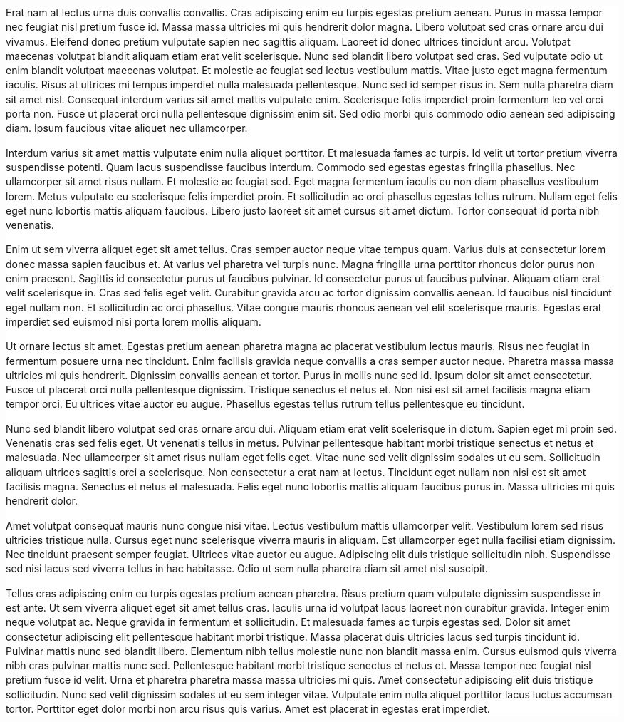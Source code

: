 Erat nam at lectus urna duis convallis convallis. Cras adipiscing enim eu turpis egestas pretium aenean. Purus in massa tempor nec feugiat nisl pretium fusce id. Massa massa ultricies mi quis hendrerit dolor magna. Libero volutpat sed cras ornare arcu dui vivamus. Eleifend donec pretium vulputate sapien nec sagittis aliquam. Laoreet id donec ultrices tincidunt arcu. Volutpat maecenas volutpat blandit aliquam etiam erat velit scelerisque. Nunc sed blandit libero volutpat sed cras. Sed vulputate odio ut enim blandit volutpat maecenas volutpat. Et molestie ac feugiat sed lectus vestibulum mattis. Vitae justo eget magna fermentum iaculis. Risus at ultrices mi tempus imperdiet nulla malesuada pellentesque. Nunc sed id semper risus in. Sem nulla pharetra diam sit amet nisl. Consequat interdum varius sit amet mattis vulputate enim. Scelerisque felis imperdiet proin fermentum leo vel orci porta non. Fusce ut placerat orci nulla pellentesque dignissim enim sit. Sed odio morbi quis commodo odio aenean sed adipiscing diam. Ipsum faucibus vitae aliquet nec ullamcorper.

Interdum varius sit amet mattis vulputate enim nulla aliquet porttitor. Et malesuada fames ac turpis. Id velit ut tortor pretium viverra suspendisse potenti. Quam lacus suspendisse faucibus interdum. Commodo sed egestas egestas fringilla phasellus. Nec ullamcorper sit amet risus nullam. Et molestie ac feugiat sed. Eget magna fermentum iaculis eu non diam phasellus vestibulum lorem. Metus vulputate eu scelerisque felis imperdiet proin. Et sollicitudin ac orci phasellus egestas tellus rutrum. Nullam eget felis eget nunc lobortis mattis aliquam faucibus. Libero justo laoreet sit amet cursus sit amet dictum. Tortor consequat id porta nibh venenatis.

Enim ut sem viverra aliquet eget sit amet tellus. Cras semper auctor neque vitae tempus quam. Varius duis at consectetur lorem donec massa sapien faucibus et. At varius vel pharetra vel turpis nunc. Magna fringilla urna porttitor rhoncus dolor purus non enim praesent. Sagittis id consectetur purus ut faucibus pulvinar. Id consectetur purus ut faucibus pulvinar. Aliquam etiam erat velit scelerisque in. Cras sed felis eget velit. Curabitur gravida arcu ac tortor dignissim convallis aenean. Id faucibus nisl tincidunt eget nullam non. Et sollicitudin ac orci phasellus. Vitae congue mauris rhoncus aenean vel elit scelerisque mauris. Egestas erat imperdiet sed euismod nisi porta lorem mollis aliquam.

Ut ornare lectus sit amet. Egestas pretium aenean pharetra magna ac placerat vestibulum lectus mauris. Risus nec feugiat in fermentum posuere urna nec tincidunt. Enim facilisis gravida neque convallis a cras semper auctor neque. Pharetra massa massa ultricies mi quis hendrerit. Dignissim convallis aenean et tortor. Purus in mollis nunc sed id. Ipsum dolor sit amet consectetur. Fusce ut placerat orci nulla pellentesque dignissim. Tristique senectus et netus et. Non nisi est sit amet facilisis magna etiam tempor orci. Eu ultrices vitae auctor eu augue. Phasellus egestas tellus rutrum tellus pellentesque eu tincidunt.

Nunc sed blandit libero volutpat sed cras ornare arcu dui. Aliquam etiam erat velit scelerisque in dictum. Sapien eget mi proin sed. Venenatis cras sed felis eget. Ut venenatis tellus in metus. Pulvinar pellentesque habitant morbi tristique senectus et netus et malesuada. Nec ullamcorper sit amet risus nullam eget felis eget. Vitae nunc sed velit dignissim sodales ut eu sem. Sollicitudin aliquam ultrices sagittis orci a scelerisque. Non consectetur a erat nam at lectus. Tincidunt eget nullam non nisi est sit amet facilisis magna. Senectus et netus et malesuada. Felis eget nunc lobortis mattis aliquam faucibus purus in. Massa ultricies mi quis hendrerit dolor.

Amet volutpat consequat mauris nunc congue nisi vitae. Lectus vestibulum mattis ullamcorper velit. Vestibulum lorem sed risus ultricies tristique nulla. Cursus eget nunc scelerisque viverra mauris in aliquam. Est ullamcorper eget nulla facilisi etiam dignissim. Nec tincidunt praesent semper feugiat. Ultrices vitae auctor eu augue. Adipiscing elit duis tristique sollicitudin nibh. Suspendisse sed nisi lacus sed viverra tellus in hac habitasse. Odio ut sem nulla pharetra diam sit amet nisl suscipit.

Tellus cras adipiscing enim eu turpis egestas pretium aenean pharetra. Risus pretium quam vulputate dignissim suspendisse in est ante. Ut sem viverra aliquet eget sit amet tellus cras. Iaculis urna id volutpat lacus laoreet non curabitur gravida. Integer enim neque volutpat ac. Neque gravida in fermentum et sollicitudin. Et malesuada fames ac turpis egestas sed. Dolor sit amet consectetur adipiscing elit pellentesque habitant morbi tristique. Massa placerat duis ultricies lacus sed turpis tincidunt id. Pulvinar mattis nunc sed blandit libero. Elementum nibh tellus molestie nunc non blandit massa enim. Cursus euismod quis viverra nibh cras pulvinar mattis nunc sed. Pellentesque habitant morbi tristique senectus et netus et. Massa tempor nec feugiat nisl pretium fusce id velit. Urna et pharetra pharetra massa massa ultricies mi quis. Amet consectetur adipiscing elit duis tristique sollicitudin. Nunc sed velit dignissim sodales ut eu sem integer vitae. Vulputate enim nulla aliquet porttitor lacus luctus accumsan tortor. Porttitor eget dolor morbi non arcu risus quis varius. Amet est placerat in egestas erat imperdiet.
